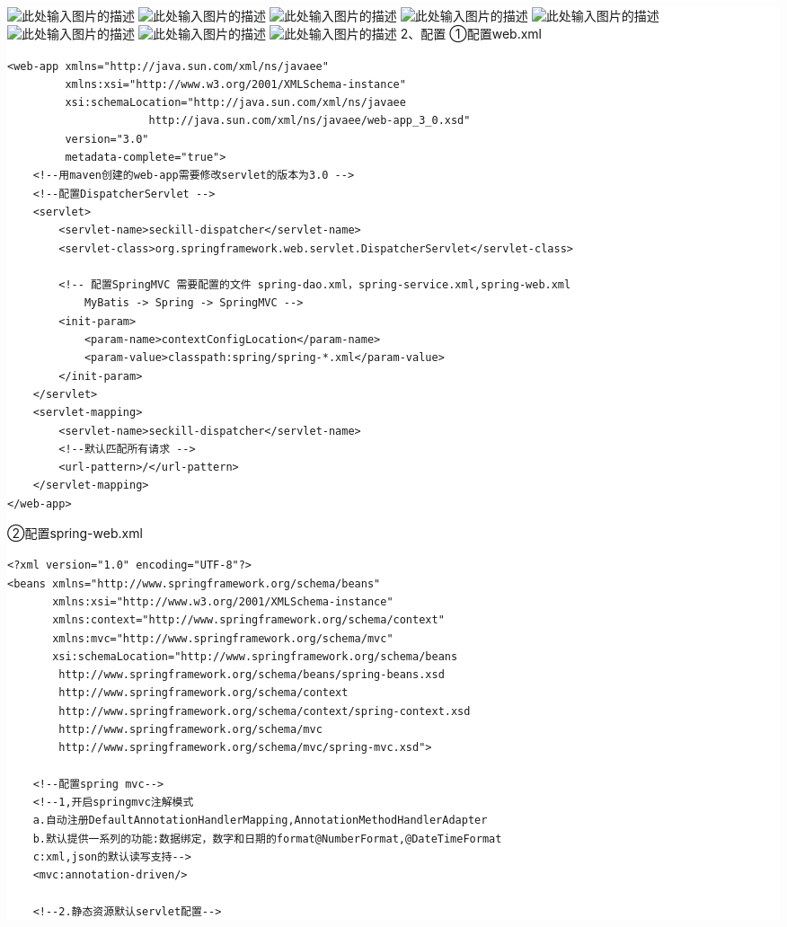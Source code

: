 ![此处输入图片的描述][33]
![此处输入图片的描述][34]
![此处输入图片的描述][35]
![此处输入图片的描述][36]
![此处输入图片的描述][37]
![此处输入图片的描述][38]
![此处输入图片的描述][39]
![此处输入图片的描述][40]
2、配置
①配置web.xml
```
<web-app xmlns="http://java.sun.com/xml/ns/javaee"
         xmlns:xsi="http://www.w3.org/2001/XMLSchema-instance"
         xsi:schemaLocation="http://java.sun.com/xml/ns/javaee
                      http://java.sun.com/xml/ns/javaee/web-app_3_0.xsd"
         version="3.0"
         metadata-complete="true">
    <!--用maven创建的web-app需要修改servlet的版本为3.0 -->
    <!--配置DispatcherServlet -->
    <servlet>
        <servlet-name>seckill-dispatcher</servlet-name>
        <servlet-class>org.springframework.web.servlet.DispatcherServlet</servlet-class>

        <!-- 配置SpringMVC 需要配置的文件 spring-dao.xml，spring-service.xml,spring-web.xml
            MyBatis -> Spring -> SpringMVC -->
        <init-param>
            <param-name>contextConfigLocation</param-name>
            <param-value>classpath:spring/spring-*.xml</param-value>
        </init-param>
    </servlet>
    <servlet-mapping>
        <servlet-name>seckill-dispatcher</servlet-name>
        <!--默认匹配所有请求 -->
        <url-pattern>/</url-pattern>
    </servlet-mapping>
</web-app>
```
②配置spring-web.xml
```
<?xml version="1.0" encoding="UTF-8"?>
<beans xmlns="http://www.springframework.org/schema/beans"
       xmlns:xsi="http://www.w3.org/2001/XMLSchema-instance"
       xmlns:context="http://www.springframework.org/schema/context"
       xmlns:mvc="http://www.springframework.org/schema/mvc"
       xsi:schemaLocation="http://www.springframework.org/schema/beans
        http://www.springframework.org/schema/beans/spring-beans.xsd
        http://www.springframework.org/schema/context
        http://www.springframework.org/schema/context/spring-context.xsd
        http://www.springframework.org/schema/mvc
        http://www.springframework.org/schema/mvc/spring-mvc.xsd">

    <!--配置spring mvc-->
    <!--1,开启springmvc注解模式
    a.自动注册DefaultAnnotationHandlerMapping,AnnotationMethodHandlerAdapter
    b.默认提供一系列的功能:数据绑定，数字和日期的format@NumberFormat,@DateTimeFormat
    c:xml,json的默认读写支持-->
    <mvc:annotation-driven/>

    <!--2.静态资源默认servlet配置-->
```

  [1]: http://pr4gg6olg.bkt.clouddn.com/seckill%E7%A7%92%E6%9D%80%E7%B3%BB%E7%BB%9F%E4%B8%9A%E5%8A%A1%E6%B5%81%E7%A8%8B.png
  [2]: http://pr4gg6olg.bkt.clouddn.com/seckill%E7%A7%92%E6%9D%80%E4%B8%9A%E5%8A%A1%E6%A0%B8%E5%BF%83.png
  [3]: http://pr4gg6olg.bkt.clouddn.com/seckill%E7%94%A8%E6%88%B7%E9%92%88%E5%AF%B9%E5%BA%93%E5%AD%98%E4%B8%9A%E5%8A%A1%E5%88%86%E6%9E%90.png
  [4]: http://pr4gg6olg.bkt.clouddn.com/seckill%E7%A7%92%E6%9D%80%E9%9A%BE%E7%82%B9%EF%BC%88%E7%AB%9E%E4%BA%89%EF%BC%89.png
  [5]: http://pr4gg6olg.bkt.clouddn.com/seckill%E4%BA%8B%E5%8A%A1%E5%92%8C%E8%A1%8C%E7%BA%A7%E9%94%81.png
  [6]: http://pr4gg6olg.bkt.clouddn.com/seckill%E7%AB%9E%E4%BA%89%E4%B9%8B%E4%BA%8B%E5%8A%A1.png
  [7]: http://pr4gg6olg.bkt.clouddn.com/seckill%E7%AB%9E%E4%BA%89%E4%B9%8B%E8%A1%8C%E7%BA%A7%E9%94%81.png
  [8]: http://pr4gg6olg.bkt.clouddn.com/seckill%E7%A7%92%E6%9D%80%E5%8A%9F%E8%83%BD.png
  [9]: http://pr4gg6olg.bkt.clouddn.com/seckill%E4%BB%A3%E7%A0%81%E5%BC%80%E5%8F%91.png
  [10]: http://pr4gg6olg.bkt.clouddn.com/seckillsql%E7%BC%96%E5%86%99%E6%96%B9%E5%BC%8F.png
  [11]: http://pr4gg6olg.bkt.clouddn.com/seckilldao%E5%AE%9E%E7%8E%B0%E6%96%B9%E5%BC%8F.png
  [12]: http://pr4gg6olg.bkt.clouddn.com/seckillmybatis%E6%95%B4%E5%90%88%E7%9B%AE%E6%A0%87.png
  [13]: http://pr4gg6olg.bkt.clouddn.com/seckill%E6%8E%A5%E5%8F%A3%E4%BD%9C%E7%94%A8.png
  [14]: http://pr4gg6olg.bkt.clouddn.com/seckill%E6%9B%B4%E5%B0%91%E7%9A%84%E9%85%8D%E7%BD%AE%EF%BC%88%E5%88%AB%E5%90%8D%EF%BC%89.png
  [15]: http://pr4gg6olg.bkt.clouddn.com/seckill%E6%9B%B4%E5%B0%91%E7%9A%84%E9%85%8D%E7%BD%AE%EF%BC%88%E9%85%8D%E7%BD%AE%E6%89%AB%E6%8F%8F%EF%BC%89.png
  [16]: http://pr4gg6olg.bkt.clouddn.com/seckill%E6%9B%B4%E5%B0%91%E7%9A%84%E9%85%8D%E7%BD%AE%EF%BC%88dao%E5%AE%9E%E7%8E%B0%EF%BC%89.png
  [17]: http://pr4gg6olg.bkt.clouddn.com/seckill%E7%81%B5%E6%B4%BB%E6%80%A7.png
  [18]: http://pr4gg6olg.bkt.clouddn.com/seckillSpring%20IOC%E5%8A%9F%E8%83%BD%E7%90%86%E8%A7%A3.png
  [19]: http://pr4gg6olg.bkt.clouddn.com/seckill%E4%B8%9A%E5%8A%A1%E5%AF%B9%E8%B1%A1%E4%BE%9D%E8%B5%96%E5%9B%BE.png
  [20]: http://pr4gg6olg.bkt.clouddn.com/seckill%E4%B8%BA%E4%BB%80%E4%B9%88%E4%BD%BF%E7%94%A8IOC.png
  [21]: http://pr4gg6olg.bkt.clouddn.com/seckillSpring%20IOC%E6%B3%A8%E5%85%A5%E6%96%B9%E5%BC%8F%E5%92%8C%E5%9C%BA%E6%99%AF.png
  [22]: http://pr4gg6olg.bkt.clouddn.com/seckill%E6%9C%AC%E9%A1%B9%E7%9B%AEIOC%E4%BD%BF%E7%94%A8.png
  [23]: http://pr4gg6olg.bkt.clouddn.com/seckill%E4%BB%80%E4%B9%88%E6%98%AF%E5%A3%B0%E6%98%8E%E5%BC%8F%E4%BA%8B%E5%8A%A1.png
  [24]: http://pr4gg6olg.bkt.clouddn.com/seckill%E5%A3%B0%E6%98%8E%E5%BC%8F%E4%BA%8B%E5%8A%A1%E4%BD%BF%E7%94%A8%E6%96%B9%E5%BC%8F.png
  [25]: http://pr4gg6olg.bkt.clouddn.com/seckill%E4%BA%8B%E5%8A%A1%E6%96%B9%E6%B3%95%E5%B5%8C%E5%A5%97.png
  [26]: http://pr4gg6olg.bkt.clouddn.com/seckill%E4%BB%80%E4%B9%88%E6%97%B6%E5%80%99%E5%9B%9E%E6%BB%9A%E4%BA%8B%E5%8A%A1.png
  [27]: http://pr4gg6olg.bkt.clouddn.com/seckill%E5%89%8D%E7%AB%AF%E9%A1%B5%E9%9D%A2%E6%B5%81%E7%A8%8B.png
  [28]: http://pr4gg6olg.bkt.clouddn.com/seckill%E8%AF%A6%E6%83%85%E9%A1%B5%E6%B5%81%E7%A8%8B%E9%80%BB%E8%BE%91.png
  [29]: http://pr4gg6olg.bkt.clouddn.com/seckill%E4%BB%80%E4%B9%88%E6%98%AFrestful.png
  [30]: http://pr4gg6olg.bkt.clouddn.com/seckillRestful%E8%A7%84%E8%8C%83.png
  [31]: http://pr4gg6olg.bkt.clouddn.com/seckillurl%E8%AE%BE%E8%AE%A1.png
  [32]: http://pr4gg6olg.bkt.clouddn.com/seckill%E7%A7%92%E6%9D%80api%E4%B8%AD%E7%9A%84url%E8%AE%BE%E8%AE%A1.png
  [33]: http://pr4gg6olg.bkt.clouddn.com/seckill%E5%9B%B4%E7%BB%95handler%E5%BC%80%E5%8F%91.png
  [34]: http://pr4gg6olg.bkt.clouddn.com/seckillSpringmvc%E6%89%A7%E8%A1%8C%E6%B5%81%E7%A8%8B.png
  [35]: http://pr4gg6olg.bkt.clouddn.com/seckillhttp%E8%AF%B7%E6%B1%82%E5%9C%B0%E5%9D%80%E6%98%A0%E5%B0%84%E5%8E%9F%E7%90%86.png
  [36]: http://pr4gg6olg.bkt.clouddn.com/seckill%E6%B3%A8%E8%A7%A3%E6%98%A0%E5%B0%84%E6%8A%80%E5%B7%A7.png
  [37]: http://pr4gg6olg.bkt.clouddn.com/seckill%E8%AF%B7%E6%B1%82%E6%96%B9%E6%B3%95%E7%BB%86%E8%8A%82%E5%A4%84%E7%90%86.png
  [38]: http://pr4gg6olg.bkt.clouddn.com/seckill%E4%BE%8B%E5%AD%90.png
  [39]: http://pr4gg6olg.bkt.clouddn.com/seckill%E8%BF%94%E5%9B%9Ejson%E6%95%B0%E6%8D%AE.png
  [40]: http://pr4gg6olg.bkt.clouddn.com/seckillcookie%E8%AE%BF%E9%97%AE.png
  [41]: http://pr4gg6olg.bkt.clouddn.com/seckill4-1%E9%A1%B9%E7%9B%AE%E6%B5%81%E7%A8%8B.png
  [42]: http://pr4gg6olg.bkt.clouddn.com/seckill4-2%E8%AF%A6%E6%83%85%E9%A1%B5CDN.png
  [43]: http://pr4gg6olg.bkt.clouddn.com/seckill4-3CDN%E7%9A%84%E7%90%86%E8%A7%A3.png
  [44]: http://pr4gg6olg.bkt.clouddn.com/seckill4-4%E7%A7%92%E6%9D%80%E5%9C%B0%E5%9D%80%E6%8E%A5%E5%8F%A3%E5%88%86%E6%9E%90.png
  [45]: http://pr4gg6olg.bkt.clouddn.com/seckill4-5%E7%A7%92%E6%9D%80%E5%9C%B0%E5%9D%80%E6%8E%A5%E5%8F%A3%E4%BC%98%E5%8C%96.png
  [46]: http://pr4gg6olg.bkt.clouddn.com/seckill4-6%E7%A7%92%E6%9D%80%E6%93%8D%E4%BD%9C%E4%BC%98%E5%8C%96.png
  [47]: http://pr4gg6olg.bkt.clouddn.com/seckill4-7%E5%85%B6%E4%BB%96%E6%96%B9%E6%A1%88%E5%88%86%E6%9E%90.png
  [48]: http://pr4gg6olg.bkt.clouddn.com/seckill4-8%E6%88%90%E6%9C%AC%E5%88%86%E6%9E%90.png
  [49]: http://pr4gg6olg.bkt.clouddn.com/seckill4-9%E4%B8%80%E6%9D%A1update%E5%8E%8B%E5%8A%9B%E6%B5%8B%E8%AF%95.png
  [50]: http://pr4gg6olg.bkt.clouddn.com/seckill4-10java%E6%8E%A7%E5%88%B6%E4%BA%8B%E5%8A%A1%E8%A1%8C%E4%B8%BA%E5%88%86%E6%9E%90.png
  [51]: http://pr4gg6olg.bkt.clouddn.com/seckill4-11%E7%93%B6%E9%A2%88%E5%88%86%E6%9E%90.png
  [52]: http://pr4gg6olg.bkt.clouddn.com/seckill4-12%E4%BC%98%E5%8C%96%E5%88%86%E6%9E%90.png
  [53]: http://pr4gg6olg.bkt.clouddn.com/seckill4-13%E5%BB%B6%E8%BF%9F%E5%88%86%E6%9E%90.png
  [54]: http://pr4gg6olg.bkt.clouddn.com/seckill4-14%E5%88%A4%E6%96%ADupdate%E6%88%90%E5%8A%9F.png
  [55]: http://pr4gg6olg.bkt.clouddn.com/seckill4-15%E6%8A%8A%E5%AE%A2%E6%88%B7%E7%AB%AF%E9%80%BB%E8%BE%91%E6%94%BE%E5%88%B0mysql%E6%9C%8D%E5%8A%A1%E7%AB%AF.png
  [56]: http://pr4gg6olg.bkt.clouddn.com/seckill4-16%E4%BC%98%E5%8C%96%E6%80%BB%E7%BB%93.png
  [57]: http://pr4gg6olg.bkt.clouddn.com/seckill4-17%E5%9B%9E%E9%A1%BE%E4%BA%8B%E5%8A%A1%E6%89%A7%E8%A1%8C.png
  [58]: http://pr4gg6olg.bkt.clouddn.com/seckill4-18%E6%89%A7%E8%A1%8C%E6%93%8D%E4%BD%9C%E7%AE%80%E5%8D%95%E4%BC%98%E5%8C%96.png
  [59]: http://pr4gg6olg.bkt.clouddn.com/seckill4-19%E7%B3%BB%E7%BB%9F%E9%83%A8%E7%BD%B2%E5%8F%AF%E8%83%BD%E7%94%A8%E5%88%B0%E7%9A%84%E6%9C%8D%E5%8A%A1.png
  [60]: http://pr4gg6olg.bkt.clouddn.com/seckill4-20%E7%B3%BB%E7%BB%9F%E9%83%A8%E7%BD%B2%E6%9E%B6%E6%9E%84.png
  [61]: http://pr4gg6olg.bkt.clouddn.com/seckill4-21%E9%A1%B9%E7%9B%AE%E4%B8%AD%E5%8F%AF%E8%83%BD%E5%8F%82%E4%B8%8E%E7%9A%84%E8%A7%92%E8%89%B2.png